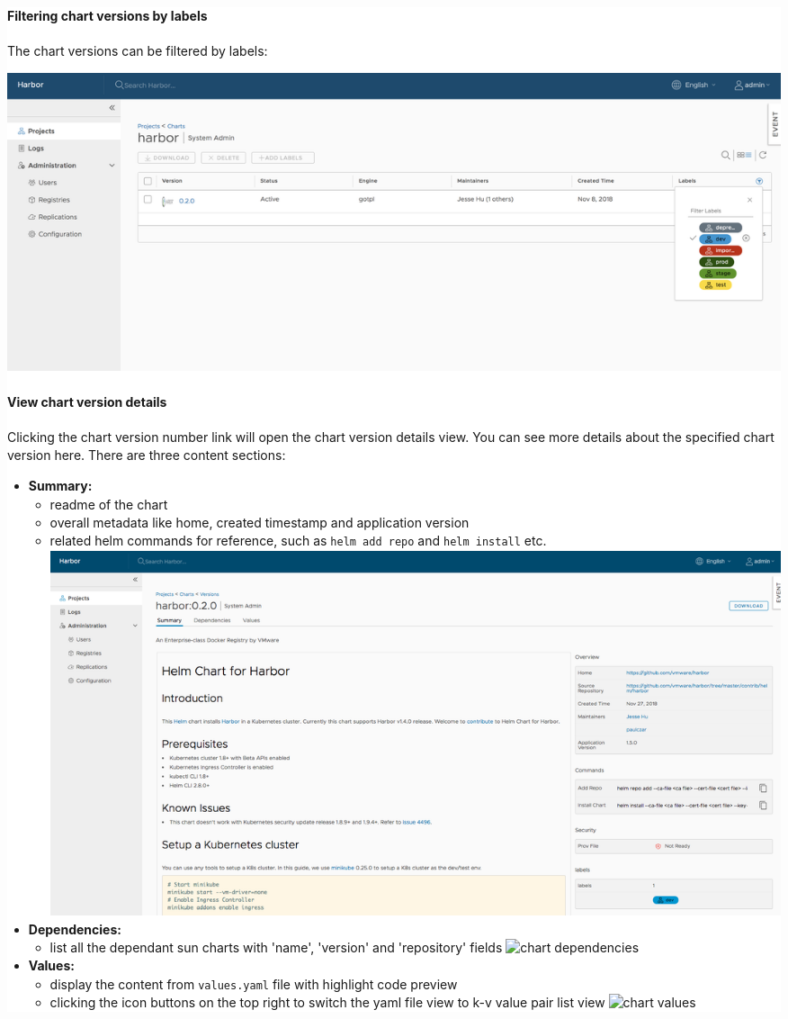 
#### Filtering chart versions by labels
The chart versions can be filtered by labels:

![filter chart versions by labels](img/chartrepo/filter_chart_versions_by_label.png)

#### View chart version details
Clicking the chart version number link will open the chart version details view. You can see more details about the specified chart version here. There are three content sections:
* **Summary:**
  * readme of the chart
  * overall metadata like home, created timestamp and application version
  * related helm commands for reference, such as `helm add repo` and `helm install` etc.
![chart details](img/chartrepo/chart_details.png)
* **Dependencies:**
  * list all the dependant sun charts with 'name', 'version' and 'repository' fields
![chart dependencies](img/chartrepo/chart_dependencies.png)
* **Values:**
  * display the content from `values.yaml` file with highlight code preview
  * clicking the icon buttons on the top right to switch the yaml file view to k-v value pair list view
![chart values](img/chartrepo/chart_values.png)
